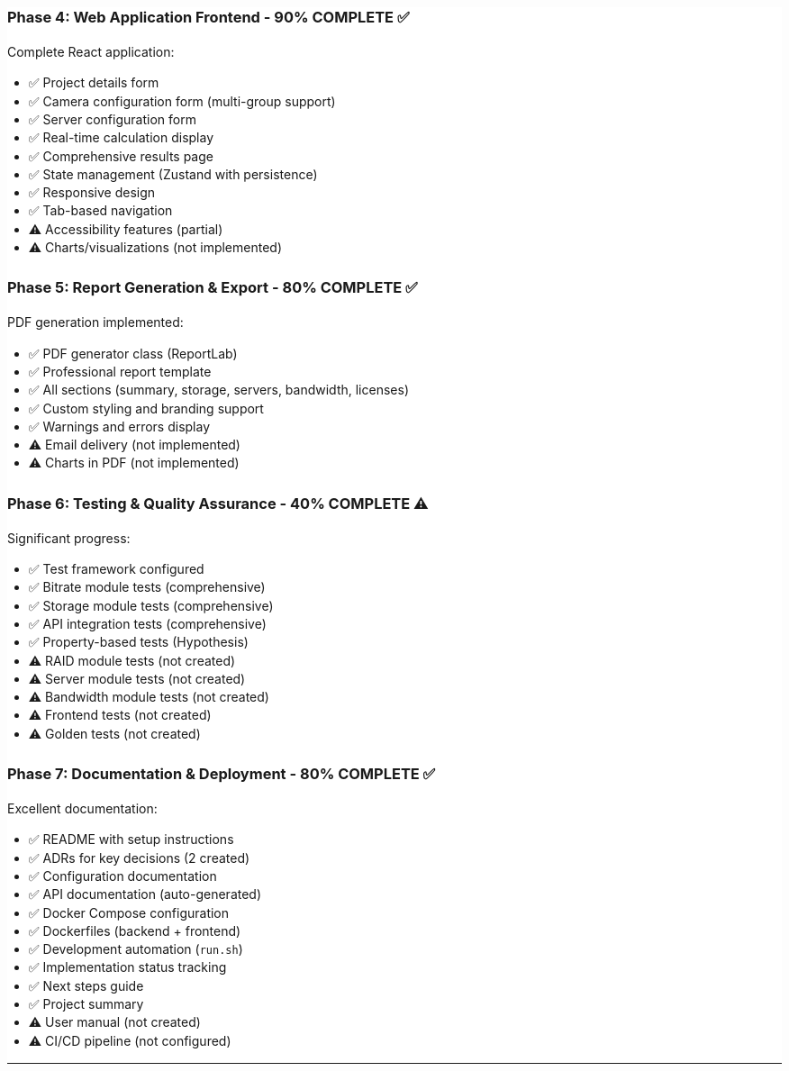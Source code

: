 ### Phase 4: Web Application Frontend - **90% COMPLETE** ✅

Complete React application:
- ✅ Project details form
- ✅ Camera configuration form (multi-group support)
- ✅ Server configuration form
- ✅ Real-time calculation display
- ✅ Comprehensive results page
- ✅ State management (Zustand with persistence)
- ✅ Responsive design
- ✅ Tab-based navigation
- ⚠️ Accessibility features (partial)
- ⚠️ Charts/visualizations (not implemented)

### Phase 5: Report Generation & Export - **80% COMPLETE** ✅

PDF generation implemented:
- ✅ PDF generator class (ReportLab)
- ✅ Professional report template
- ✅ All sections (summary, storage, servers, bandwidth, licenses)
- ✅ Custom styling and branding support
- ✅ Warnings and errors display
- ⚠️ Email delivery (not implemented)
- ⚠️ Charts in PDF (not implemented)

### Phase 6: Testing & Quality Assurance - **40% COMPLETE** ⚠️

Significant progress:
- ✅ Test framework configured
- ✅ Bitrate module tests (comprehensive)
- ✅ Storage module tests (comprehensive)
- ✅ API integration tests (comprehensive)
- ✅ Property-based tests (Hypothesis)
- ⚠️ RAID module tests (not created)
- ⚠️ Server module tests (not created)
- ⚠️ Bandwidth module tests (not created)
- ⚠️ Frontend tests (not created)
- ⚠️ Golden tests (not created)

### Phase 7: Documentation & Deployment - **80% COMPLETE** ✅

Excellent documentation:
- ✅ README with setup instructions
- ✅ ADRs for key decisions (2 created)
- ✅ Configuration documentation
- ✅ API documentation (auto-generated)
- ✅ Docker Compose configuration
- ✅ Dockerfiles (backend + frontend)
- ✅ Development automation (`run.sh`)
- ✅ Implementation status tracking
- ✅ Next steps guide
- ✅ Project summary
- ⚠️ User manual (not created)
- ⚠️ CI/CD pipeline (not configured)

---